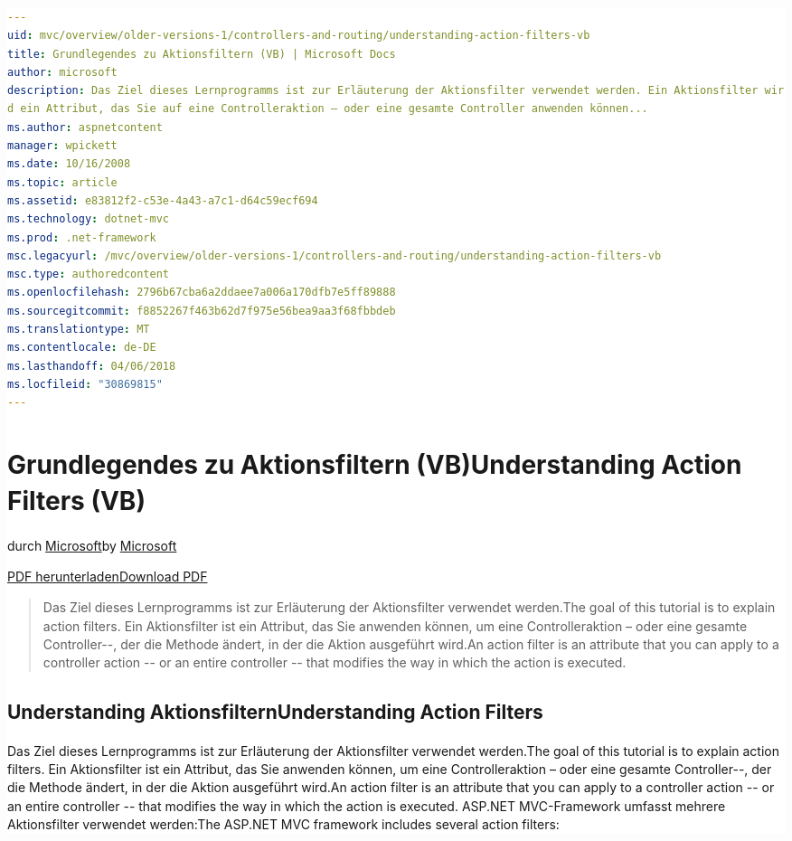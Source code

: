 ```yaml
---
uid: mvc/overview/older-versions-1/controllers-and-routing/understanding-action-filters-vb
title: Grundlegendes zu Aktionsfiltern (VB) | Microsoft Docs
author: microsoft
description: Das Ziel dieses Lernprogramms ist zur Erläuterung der Aktionsfilter verwendet werden. Ein Aktionsfilter wird ein Attribut, das Sie auf eine Controlleraktion – oder eine gesamte Controller anwenden können...
ms.author: aspnetcontent
manager: wpickett
ms.date: 10/16/2008
ms.topic: article
ms.assetid: e83812f2-c53e-4a43-a7c1-d64c59ecf694
ms.technology: dotnet-mvc
ms.prod: .net-framework
msc.legacyurl: /mvc/overview/older-versions-1/controllers-and-routing/understanding-action-filters-vb
msc.type: authoredcontent
ms.openlocfilehash: 2796b67cba6a2ddaee7a006a170dfb7e5ff89888
ms.sourcegitcommit: f8852267f463b62d7f975e56bea9aa3f68fbbdeb
ms.translationtype: MT
ms.contentlocale: de-DE
ms.lasthandoff: 04/06/2018
ms.locfileid: "30869815"
---
```

<a name="understanding-action-filters-vb"></a><span data-ttu-id="a6b00-104">Grundlegendes zu Aktionsfiltern (VB)</span><span class="sxs-lookup"><span data-stu-id="a6b00-104">Understanding Action Filters (VB)</span></span>
====================
<span data-ttu-id="a6b00-105">durch [Microsoft](https://github.com/microsoft)</span><span class="sxs-lookup"><span data-stu-id="a6b00-105">by [Microsoft](https://github.com/microsoft)</span></span>

[<span data-ttu-id="a6b00-106">PDF herunterladen</span><span class="sxs-lookup"><span data-stu-id="a6b00-106">Download PDF</span></span>](http://download.microsoft.com/download/e/f/3/ef3f2ff6-7424-48f7-bdaa-180ef64c3490/ASPNET_MVC_Tutorial_14_VB.pdf)

> <span data-ttu-id="a6b00-107">Das Ziel dieses Lernprogramms ist zur Erläuterung der Aktionsfilter verwendet werden.</span><span class="sxs-lookup"><span data-stu-id="a6b00-107">The goal of this tutorial is to explain action filters.</span></span> <span data-ttu-id="a6b00-108">Ein Aktionsfilter ist ein Attribut, das Sie anwenden können, um eine Controlleraktion – oder eine gesamte Controller--, der die Methode ändert, in der die Aktion ausgeführt wird.</span><span class="sxs-lookup"><span data-stu-id="a6b00-108">An action filter is an attribute that you can apply to a controller action -- or an entire controller -- that modifies the way in which the action is executed.</span></span>


## <a name="understanding-action-filters"></a><span data-ttu-id="a6b00-109">Understanding Aktionsfiltern</span><span class="sxs-lookup"><span data-stu-id="a6b00-109">Understanding Action Filters</span></span>

<span data-ttu-id="a6b00-110">Das Ziel dieses Lernprogramms ist zur Erläuterung der Aktionsfilter verwendet werden.</span><span class="sxs-lookup"><span data-stu-id="a6b00-110">The goal of this tutorial is to explain action filters.</span></span> <span data-ttu-id="a6b00-111">Ein Aktionsfilter ist ein Attribut, das Sie anwenden können, um eine Controlleraktion – oder eine gesamte Controller--, der die Methode ändert, in der die Aktion ausgeführt wird.</span><span class="sxs-lookup"><span data-stu-id="a6b00-111">An action filter is an attribute that you can apply to a controller action -- or an entire controller -- that modifies the way in which the action is executed.</span></span> <span data-ttu-id="a6b00-112">ASP.NET MVC-Framework umfasst mehrere Aktionsfilter verwendet werden:</span><span class="sxs-lookup"><span data-stu-id="a6b00-112">The ASP.NET MVC framework includes several action filters:</span></span>
